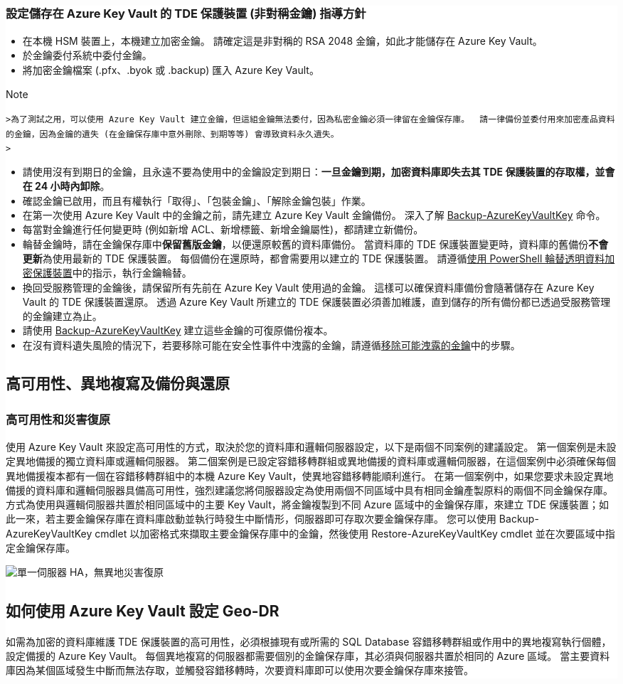 
### <a name="guidelines-for-configuring-the-tde-protector-asymmetric-key-stored-in-azure-key-vault"></a>設定儲存在 Azure Key Vault 的 TDE 保護裝置 (非對稱金鑰) 指導方針

- 在本機 HSM 裝置上，本機建立加密金鑰。 請確定這是非對稱的 RSA 2048 金鑰，如此才能儲存在 Azure Key Vault。
- 於金鑰委付系統中委付金鑰。  
- 將加密金鑰檔案 (.pfx、.byok 或 .backup) 匯入 Azure Key Vault。 
    

>[!NOTE] 
    >為了測試之用，可以使用 Azure Key Vault 建立金鑰，但這組金鑰無法委付，因為私密金鑰必須一律留在金鑰保存庫。  請一律備份並委付用來加密產品資料的金鑰，因為金鑰的遺失 (在金鑰保存庫中意外刪除、到期等等) 會導致資料永久遺失。
    >
    
- 請使用沒有到期日的金鑰，且永遠不要為使用中的金鑰設定到期日：**一旦金鑰到期，加密資料庫即失去其 TDE 保護裝置的存取權，並會在 24 小時內卸除**。
- 確認金鑰已啟用，而且有權執行「取得」、「包裝金鑰」、「解除金鑰包裝」作業。
- 在第一次使用 Azure Key Vault 中的金鑰之前，請先建立 Azure Key Vault 金鑰備份。 深入了解 [Backup-AzureKeyVaultKey](https://docs.microsoft.com/en-us/powershell/module/azurerm.keyvault/backup-azurekeyvaultkey?view=azurermps-5.1.1) 命令。
- 每當對金鑰進行任何變更時 (例如新增 ACL、新增標籤、新增金鑰屬性)，都請建立新備份。
- 輪替金鑰時，請在金鑰保存庫中**保留舊版金鑰**，以便還原較舊的資料庫備份。 當資料庫的 TDE 保護裝置變更時，資料庫的舊備份**不會更新**為使用最新的 TDE 保護裝置。  每個備份在還原時，都會需要用以建立的 TDE 保護裝置。 請遵循[使用 PowerShell 輪替透明資料加密保護裝置](transparent-data-encryption-byok-azure-sql-key-rotation.md)中的指示，執行金鑰輪替。
- 換回受服務管理的金鑰後，請保留所有先前在 Azure Key Vault 使用過的金鑰。  這樣可以確保資料庫備份會隨著儲存在 Azure Key Vault 的 TDE 保護裝置還原。  透過 Azure Key Vault 所建立的 TDE 保護裝置必須善加維護，直到儲存的所有備份都已透過受服務管理的金鑰建立為止。  
- 請使用 [Backup-AzureKeyVaultKey](https://docs.microsoft.com/en-us/powershell/module/azurerm.keyvault/backup-azurekeyvaultkey?view=azurermps-5.1.1) 建立這些金鑰的可復原備份複本。
- 在沒有資料遺失風險的情況下，若要移除可能在安全性事件中洩露的金鑰，請遵循[移除可能洩露的金鑰](transparent-data-encryption-byok-azure-sql-remove-tde-protector.md)中的步驟。


## <a name="high-availability-geo-replication-and-backup--restore"></a>高可用性、異地複寫及備份與還原

### <a name="high-availability-and-disaster-recovery"></a>高可用性和災害復原

使用 Azure Key Vault 來設定高可用性的方式，取決於您的資料庫和邏輯伺服器設定，以下是兩個不同案例的建議設定。  第一個案例是未設定異地備援的獨立資料庫或邏輯伺服器。  第二個案例是已設定容錯移轉群組或異地備援的資料庫或邏輯伺服器，在這個案例中必須確保每個異地備援複本都有一個在容錯移轉群組中的本機 Azure Key Vault，使異地容錯移轉能順利進行。 在第一個案例中，如果您要求未設定異地備援的資料庫和邏輯伺服器具備高可用性，強烈建議您將伺服器設定為使用兩個不同區域中具有相同金鑰產製原料的兩個不同金鑰保存庫。  方式為使用與邏輯伺服器共置於相同區域中的主要 Key Vault，將金鑰複製到不同 Azure 區域中的金鑰保存庫，來建立 TDE 保護裝置；如此一來，若主要金鑰保存庫在資料庫啟動並執行時發生中斷情形，伺服器即可存取次要金鑰保存庫。 您可以使用 Backup-AzureKeyVaultKey cmdlet 以加密格式來擷取主要金鑰保存庫中的金鑰，然後使用 Restore-AzureKeyVaultKey cmdlet 並在次要區域中指定金鑰保存庫。


![單一伺服器 HA，無異地災害復原](./media/transparent-data-encryption-byok-azure-sql/SingleServer_HA_Config.PNG)

## <a name="how-to-configure-geo-dr-with-azure-key-vault"></a>如何使用 Azure Key Vault 設定 Geo-DR

如需為加密的資料庫維護 TDE 保護裝置的高可用性，必須根據現有或所需的 SQL Database 容錯移轉群組或作用中的異地複寫執行個體，設定備援的 Azure Key Vault。  每個異地複寫的伺服器都需要個別的金鑰保存庫，其必須與伺服器共置於相同的 Azure 區域。 當主要資料庫因為某個區域發生中斷而無法存取，並觸發容錯移轉時，次要資料庫即可以使用次要金鑰保存庫來接管。 
 